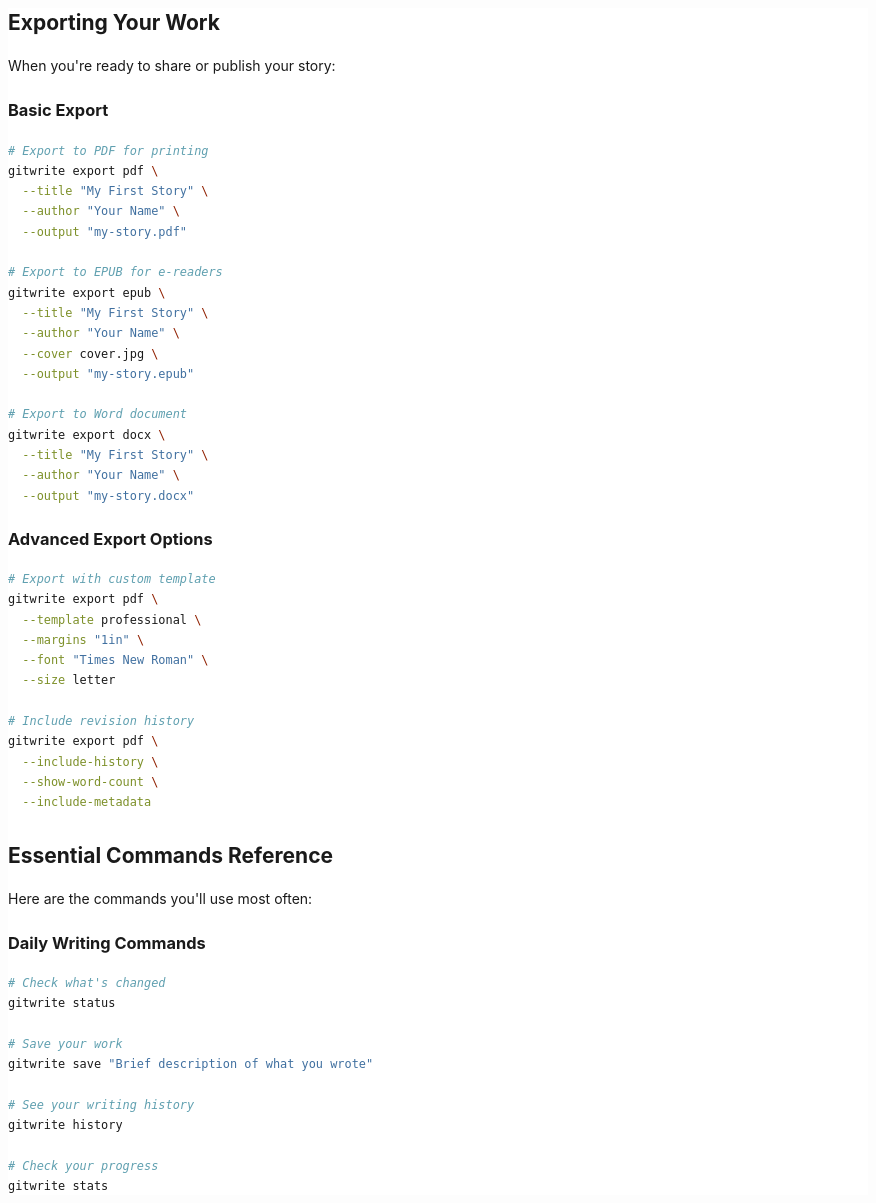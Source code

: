 ## Exporting Your Work

When you're ready to share or publish your story:

### Basic Export

```bash
# Export to PDF for printing
gitwrite export pdf \
  --title "My First Story" \
  --author "Your Name" \
  --output "my-story.pdf"

# Export to EPUB for e-readers
gitwrite export epub \
  --title "My First Story" \
  --author "Your Name" \
  --cover cover.jpg \
  --output "my-story.epub"

# Export to Word document
gitwrite export docx \
  --title "My First Story" \
  --author "Your Name" \
  --output "my-story.docx"
```

### Advanced Export Options

```bash
# Export with custom template
gitwrite export pdf \
  --template professional \
  --margins "1in" \
  --font "Times New Roman" \
  --size letter

# Include revision history
gitwrite export pdf \
  --include-history \
  --show-word-count \
  --include-metadata
```

## Essential Commands Reference

Here are the commands you'll use most often:

### Daily Writing Commands

```bash
# Check what's changed
gitwrite status

# Save your work
gitwrite save "Brief description of what you wrote"

# See your writing history
gitwrite history

# Check your progress
gitwrite stats
```
